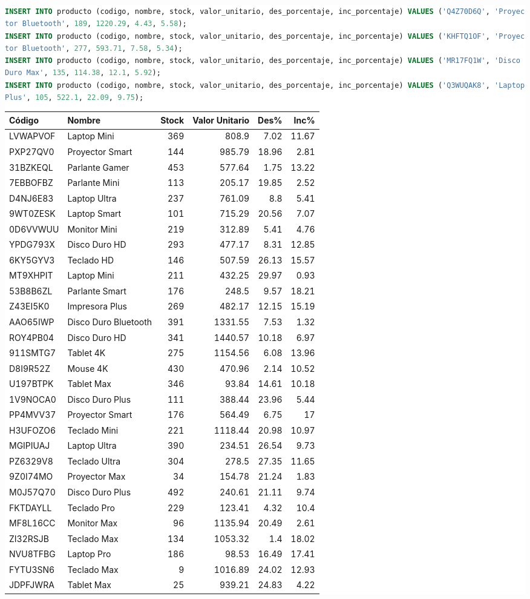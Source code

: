 ```sql
INSERT INTO producto (codigo, nombre, stock, valor_unitario, des_porcentaje, inc_porcentaje) VALUES ('Q4Z70D6Q', 'Proyector Bluetooth', 189, 1220.29, 4.43, 5.58);
INSERT INTO producto (codigo, nombre, stock, valor_unitario, des_porcentaje, inc_porcentaje) VALUES ('KHFTQ1OF', 'Proyector Bluetooth', 277, 593.71, 7.58, 5.34);
INSERT INTO producto (codigo, nombre, stock, valor_unitario, des_porcentaje, inc_porcentaje) VALUES ('MR17FQ1W', 'Disco Duro Max', 135, 114.38, 12.1, 5.92);
INSERT INTO producto (codigo, nombre, stock, valor_unitario, des_porcentaje, inc_porcentaje) VALUES ('Q3WUQAK8', 'Laptop Plus', 105, 522.1, 22.09, 9.75);
```

| Código   | Nombre               |   Stock |   Valor Unitario |   Des% |   Inc% |
|:---------|:---------------------|--------:|-----------------:|-------:|-------:|
| LVWAPVOF | Laptop Mini          |     369 |           808.9  |   7.02 |  11.67 |
| PXP27QV0 | Proyector Smart      |     144 |           985.79 |  18.96 |   2.81 |
| 31BZKEQL | Parlante Gamer       |     453 |           577.64 |   1.75 |  13.22 |
| 7EBBOFBZ | Parlante Mini        |     113 |           205.17 |  19.85 |   2.52 |
| D4NJ6E83 | Laptop Ultra         |     237 |           761.09 |   8.8  |   5.41 |
| 9WT0ZESK | Laptop Smart         |     101 |           715.29 |  20.56 |   7.07 |
| 0D6VVWUU | Monitor Mini         |     219 |           312.89 |   5.41 |   4.76 |
| YPDG793X | Disco Duro HD        |     293 |           477.17 |   8.31 |  12.85 |
| 6KY5GYV3 | Teclado HD           |     146 |           507.59 |  26.13 |  15.57 |
| MT9XHPIT | Laptop Mini          |     211 |           432.25 |  29.97 |   0.93 |
| 53B8B6ZL | Parlante Smart       |     176 |           248.5  |   9.57 |  18.21 |
| Z43EI5K0 | Impresora Plus       |     269 |           482.17 |  12.15 |  15.19 |
| AAO65IWP | Disco Duro Bluetooth |     391 |          1331.55 |   7.53 |   1.32 |
| ROY4PB04 | Disco Duro HD        |     341 |          1440.57 |  10.18 |   6.97 |
| 911SMTG7 | Tablet 4K            |     275 |          1154.56 |   6.08 |  13.96 |
| D8I9R52Z | Mouse 4K             |     430 |           470.96 |   2.14 |  10.52 |
| U197BTPK | Tablet Max           |     346 |            93.84 |  14.61 |  10.18 |
| 1V9NOCA0 | Disco Duro Plus      |     111 |           388.44 |  23.96 |   5.44 |
| PP4MVV37 | Proyector Smart      |     176 |           564.49 |   6.75 |  17    |
| H3UFOZO6 | Teclado Mini         |     221 |          1118.44 |  20.98 |  10.97 |
| MGIPIUAJ | Laptop Ultra         |     390 |           234.51 |  26.54 |   9.73 |
| PZ6329V8 | Teclado Ultra        |     304 |           278.5  |  27.35 |  11.65 |
| 9Z0I74MO | Proyector Max        |      34 |           154.78 |  21.24 |   1.83 |
| M0J57Q70 | Disco Duro Plus      |     492 |           240.61 |  21.11 |   9.74 |
| FKTDAYLL | Teclado Pro          |     229 |           123.41 |   4.32 |  10.4  |
| MF8L16CC | Monitor Max          |      96 |          1135.94 |  20.49 |   2.61 |
| ZI32RSJB | Teclado Max          |     134 |          1053.32 |   1.4  |  18.02 |
| NVU8TFBG | Laptop Pro           |     186 |            98.53 |  16.49 |  17.41 |
| FYTU3SN6 | Teclado Max          |       9 |          1016.89 |  24.02 |  12.93 |
| JDPFJWRA | Tablet Max           |      25 |           939.21 |  24.83 |   4.22 |